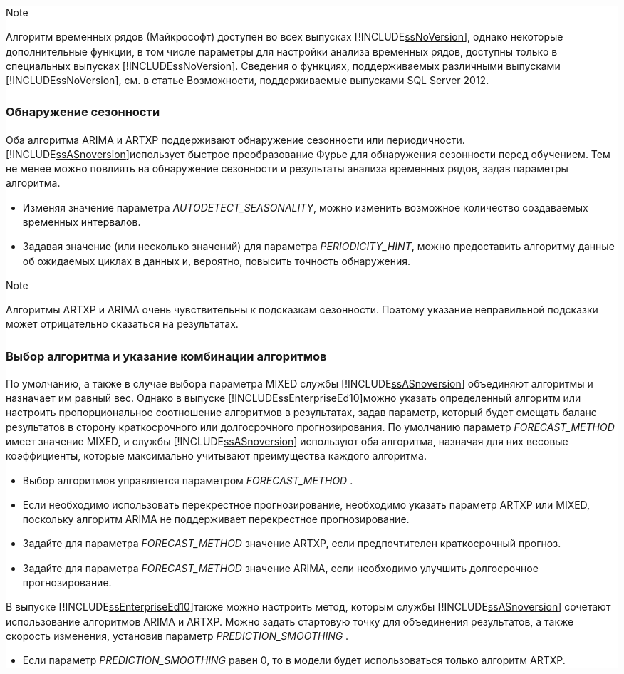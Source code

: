 > [!NOTE]  
>  Алгоритм временных рядов (Майкрософт) доступен во всех выпусках [!INCLUDE[ssNoVersion](../../includes/ssnoversion-md.md)], однако некоторые дополнительные функции, в том числе параметры для настройки анализа временных рядов, доступны только в специальных выпусках [!INCLUDE[ssNoVersion](../../includes/ssnoversion-md.md)]. Сведения о функциях, поддерживаемых различными выпусками [!INCLUDE[ssNoVersion](../../includes/ssnoversion-md.md)], см. в статье [Возможности, поддерживаемые выпусками SQL Server 2012](https://go.microsoft.com/fwlink/?linkid=232473).  
  
### <a name="detection-of-seasonality"></a>Обнаружение сезонности  
 Оба алгоритма ARIMA и ARTXP поддерживают обнаружение сезонности или периодичности. [!INCLUDE[ssASnoversion](../../includes/ssasnoversion-md.md)]использует быстрое преобразование Фурье для обнаружения сезонности перед обучением. Тем не менее можно повлиять на обнаружение сезонности и результаты анализа временных рядов, задав параметры алгоритма.  
  
-   Изменяя значение параметра *AUTODETECT_SEASONALITY*, можно изменить возможное количество создаваемых временных интервалов.  
  
-   Задавая значение (или несколько значений) для параметра *PERIODICITY_HINT*, можно предоставить алгоритму данные об ожидаемых циклах в данных и, вероятно, повысить точность обнаружения.  
  
> [!NOTE]  
>  Алгоритмы ARTXP и ARIMA очень чувствительны к подсказкам сезонности. Поэтому указание неправильной подсказки может отрицательно сказаться на результатах.  
  
### <a name="choosing-an-algorithm-and-specifying-the-blend-of-algorithms"></a>Выбор алгоритма и указание комбинации алгоритмов  
 По умолчанию, а также в случае выбора параметра MIXED службы [!INCLUDE[ssASnoversion](../../includes/ssasnoversion-md.md)] объединяют алгоритмы и назначает им равный вес. Однако в выпуске [!INCLUDE[ssEnterpriseEd10](../../includes/ssenterpriseed10-md.md)]можно указать определенный алгоритм или настроить пропорциональное соотношение алгоритмов в результатах, задав параметр, который будет смещать баланс результатов в сторону краткосрочного или долгосрочного прогнозирования. По умолчанию параметр *FORECAST_METHOD* имеет значение MIXED, и службы [!INCLUDE[ssASnoversion](../../includes/ssasnoversion-md.md)] используют оба алгоритма, назначая для них весовые коэффициенты, которые максимально учитывают преимущества каждого алгоритма.  
  
-   Выбор алгоритмов управляется параметром *FORECAST_METHOD* .  
  
-   Если необходимо использовать перекрестное прогнозирование, необходимо указать параметр ARTXP или MIXED, поскольку алгоритм ARIMA не поддерживает перекрестное прогнозирование.  
  
-   Задайте для параметра *FORECAST_METHOD* значение ARTXP, если предпочтителен краткосрочный прогноз.  
  
-   Задайте для параметра *FORECAST_METHOD* значение ARIMA, если необходимо улучшить долгосрочное прогнозирование.  
  
 В выпуске [!INCLUDE[ssEnterpriseEd10](../../includes/ssenterpriseed10-md.md)]также можно настроить метод, которым службы [!INCLUDE[ssASnoversion](../../includes/ssasnoversion-md.md)] сочетают использование алгоритмов ARIMA и ARTXP. Можно задать стартовую точку для объединения результатов, а также скорость изменения, установив параметр *PREDICTION_SMOOTHING* .  
  
-   Если параметр *PREDICTION_SMOOTHING* равен 0, то в модели будет использоваться только алгоритм ARTXP.  
  